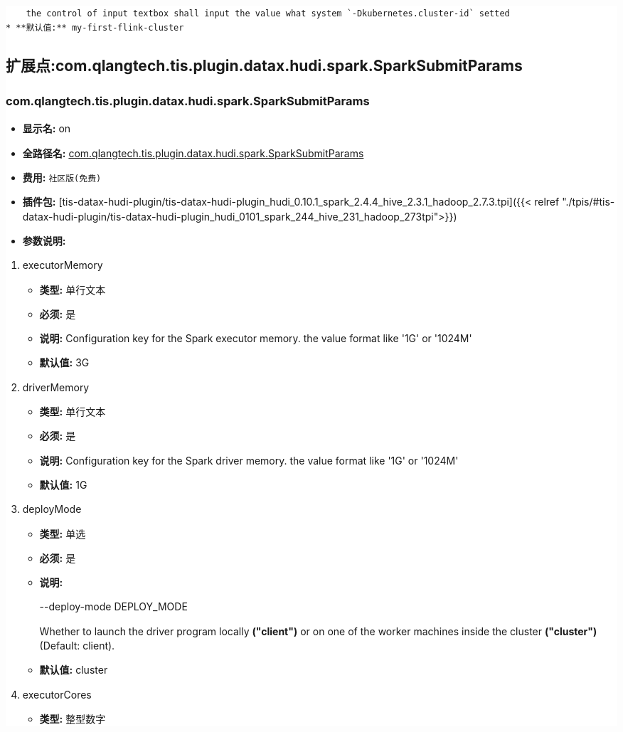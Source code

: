 		the control of input textbox shall input the value what system `-Dkubernetes.cluster-id` setted
	* **默认值:** my-first-flink-cluster

## 扩展点:com.qlangtech.tis.plugin.datax.hudi.spark.SparkSubmitParams

### com.qlangtech.tis.plugin.datax.hudi.spark.SparkSubmitParams

* **显示名:** on 

* **全路径名:** [com.qlangtech.tis.plugin.datax.hudi.spark.SparkSubmitParams](https://github.com/qlangtech/plugins/tree/master/tis-datax/tis-datax-hudi-plugin/src/main/java/com/qlangtech/tis/plugin/datax/hudi/spark/SparkSubmitParams.java) 

* **费用:** `社区版(免费)`

* **插件包:** [tis-datax-hudi-plugin/tis-datax-hudi-plugin_hudi_0.10.1_spark_2.4.4_hive_2.3.1_hadoop_2.7.3.tpi]({{< relref "./tpis/#tis-datax-hudi-plugin/tis-datax-hudi-plugin_hudi_0101_spark_244_hive_231_hadoop_273tpi">}})

* **参数说明:** 

1. executorMemory

	* **类型:** 单行文本

	* **必须:** 是

	* **说明:** Configuration key for the Spark executor memory. the value format like '1G' or '1024M'
	* **默认值:** 3G

2. driverMemory

	* **类型:** 单行文本

	* **必须:** 是

	* **说明:** Configuration key for the Spark driver memory. the value format like '1G' or '1024M'
	* **默认值:** 1G

3. deployMode

	* **类型:** 单选

	* **必须:** 是

	* **说明:** 
		
		--deploy-mode DEPLOY_MODE
		
		Whether to launch the driver program locally **("client")** or on one of the worker machines inside the
		cluster **("cluster")**(Default: client).
		
	* **默认值:** cluster

4. executorCores

	* **类型:** 整型数字
